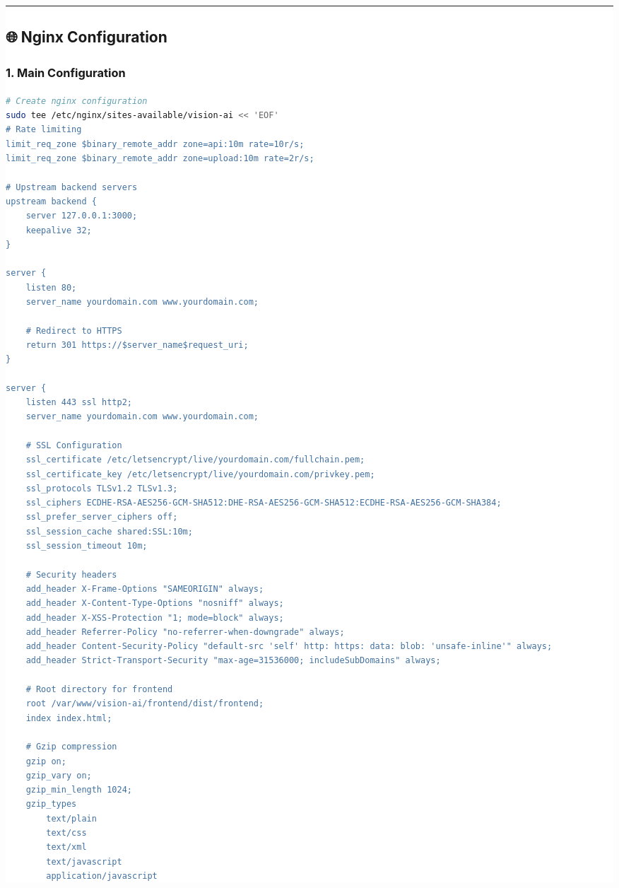 
---

## 🌐 Nginx Configuration

### 1. Main Configuration

```bash
# Create nginx configuration
sudo tee /etc/nginx/sites-available/vision-ai << 'EOF'
# Rate limiting
limit_req_zone $binary_remote_addr zone=api:10m rate=10r/s;
limit_req_zone $binary_remote_addr zone=upload:10m rate=2r/s;

# Upstream backend servers
upstream backend {
    server 127.0.0.1:3000;
    keepalive 32;
}

server {
    listen 80;
    server_name yourdomain.com www.yourdomain.com;
    
    # Redirect to HTTPS
    return 301 https://$server_name$request_uri;
}

server {
    listen 443 ssl http2;
    server_name yourdomain.com www.yourdomain.com;
    
    # SSL Configuration
    ssl_certificate /etc/letsencrypt/live/yourdomain.com/fullchain.pem;
    ssl_certificate_key /etc/letsencrypt/live/yourdomain.com/privkey.pem;
    ssl_protocols TLSv1.2 TLSv1.3;
    ssl_ciphers ECDHE-RSA-AES256-GCM-SHA512:DHE-RSA-AES256-GCM-SHA512:ECDHE-RSA-AES256-GCM-SHA384;
    ssl_prefer_server_ciphers off;
    ssl_session_cache shared:SSL:10m;
    ssl_session_timeout 10m;
    
    # Security headers
    add_header X-Frame-Options "SAMEORIGIN" always;
    add_header X-Content-Type-Options "nosniff" always;
    add_header X-XSS-Protection "1; mode=block" always;
    add_header Referrer-Policy "no-referrer-when-downgrade" always;
    add_header Content-Security-Policy "default-src 'self' http: https: data: blob: 'unsafe-inline'" always;
    add_header Strict-Transport-Security "max-age=31536000; includeSubDomains" always;
    
    # Root directory for frontend
    root /var/www/vision-ai/frontend/dist/frontend;
    index index.html;
    
    # Gzip compression
    gzip on;
    gzip_vary on;
    gzip_min_length 1024;
    gzip_types
        text/plain
        text/css
        text/xml
        text/javascript
        application/javascript
```